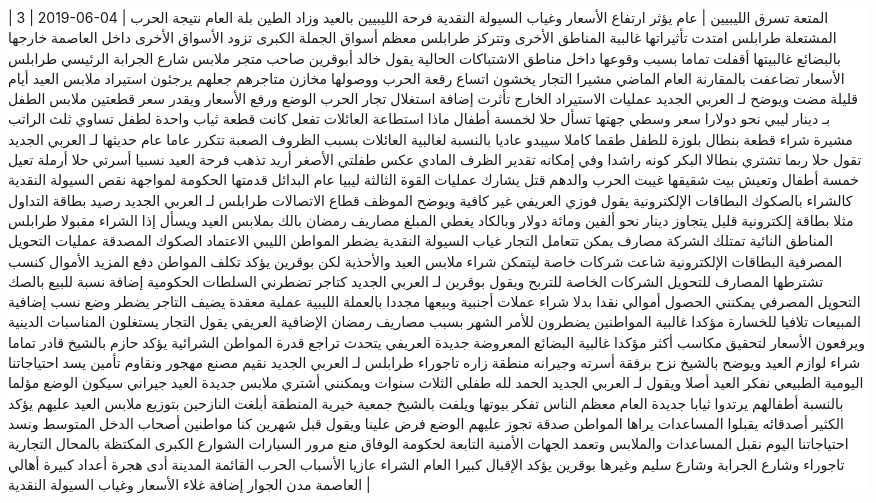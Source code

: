 | 3      | 2019-06-04     | المتعة تسرق الليبيين                                                                 | عام يؤثر ارتفاع الأسعار وغياب السيولة النقدية فرحة الليبيين بالعيد وزاد الطين بلة العام نتيجة الحرب المشتعلة طرابلس امتدت تأثيراتها غالبية المناطق الأخرى وتتركز طرابلس معظم أسواق الجملة الكبرى تزود الأسواق الأخرى داخل العاصمة خارجها بالبضائع غالبيتها أقفلت تماما بسبب وقوعها داخل مناطق الاشتباكات الحالية يقول خالد أبوقرين صاحب متجر ملابس شارع الجرابة الرئيسي طرابلس الأسعار تضاعفت بالمقارنة العام الماضي مشيرا التجار يخشون اتساع رقعة الحرب ووصولها مخازن متاجرهم جعلهم يرجئون استيراد ملابس العيد أيام قليلة مضت ويوضح لـ العربي الجديد عمليات الاستيراد الخارج تأثرت إضافة استغلال تجار الحرب الوضع ورفع الأسعار ويقدر سعر قطعتين ملابس الطفل بـ  دينار ليبي نحو  دولارا سعر وسطي جهتها تسأل حلا لخمسة أطفال ماذا استطاعة العائلات تفعل كانت قطعة ثياب واحدة لطفل تساوي ثلث الراتب مشيرة شراء قطعة بنطال بلوزة للطفل طقما كاملا سيبدو عاديا بالنسبة لغالبية العائلات بسبب الظروف الصعبة تتكرر عاما عام حديثها لـ العربي الجديد تقول حلا ربما تشتري بنطالا البكر كونه راشدا وفي إمكانه تقدير الظرف المادي عكس طفلتي الأصغر أريد تذهب فرحة العيد نسبيا أسرتي حلا أرملة تعيل خمسة أطفال وتعيش بيت شقيقها غيبت الحرب والدهم قتل يشارك عمليات القوة الثالثة ليبيا عام  البدائل قدمتها الحكومة لمواجهة نقص السيولة النقدية كالشراء بالصكوك البطاقات الإلكترونية يقول فوزي العريفي غير كافية ويوضح الموظف قطاع الاتصالات طرابلس لـ العربي الجديد رصيد بطاقة التداول مثلا بطاقة إلكترونية قليل يتجاوز  دينار نحو ألفين ومائة دولار وبالكاد يغطي المبلغ مصاريف رمضان بالك بملابس العيد ويسأل إذا الشراء مقبولا طرابلس المناطق النائية تمتلك الشركة مصارف يمكن تتعامل التجار غياب السيولة النقدية يضطر المواطن الليبي الاعتماد الصكوك المصدقة عمليات التحويل المصرفية البطاقات الإلكترونية شاعت شركات خاصة ليتمكن شراء ملابس العيد والأحذية لكن بوقرين يؤكد تكلف المواطن دفع المزيد الأموال كنسب تشترطها المصارف للتحويل الشركات الخاصة للتربح ويقول بوقرين لـ العربي الجديد كتاجر تضطرني السلطات الحكومية إضافة نسبة للبيع بالصك التحويل المصرفي يمكنني الحصول أموالي نقدا بدلا شراء عملات أجنبية وبيعها مجددا بالعملة الليبية عملية معقدة يضيف التاجر يضطر وضع نسب إضافية المبيعات تلافيا للخسارة مؤكدا غالبية المواطنين يضطرون للأمر الشهر بسبب مصاريف رمضان الإضافية العريفي يقول التجار يستغلون المناسبات الدينية ويرفعون الأسعار لتحقيق مكاسب أكثر مؤكدا غالبية البضائع المعروضة جديدة العريفي يتحدث تراجع قدرة المواطن الشرائية يؤكد حازم بالشيخ قادر تماما شراء لوازم العيد ويوضح بالشيخ نزح برفقة أسرته وجيرانه منطقة زاره تاجوراء طرابلس لـ العربي الجديد نقيم مصنع مهجور ونقاوم تأمين يسد احتياجاتنا اليومية الطبيعي نفكر العيد أصلا ويقول لـ العربي الجديد الحمد لله طفلي الثلاث سنوات ويمكنني أشتري ملابس جديدة العيد جيراني سيكون الوضع مؤلما بالنسبة أطفالهم يرتدوا ثيابا جديدة العام معظم الناس تفكر بيوتها ويلفت بالشيخ جمعية خيرية المنطقة أبلغت النازحين بتوزيع ملابس العيد عليهم يؤكد الكثير أصدقائه يقبلوا المساعدات يراها المواطن صدقة تجوز عليهم الوضع فرض علينا ويقول قبل شهرين كنا مواطنين أصحاب الدخل المتوسط ونسد احتياجاتنا اليوم نقبل المساعدات والملابس وتعمد الجهات الأمنية التابعة لحكومة الوفاق منع مرور السيارات الشوارع الكبرى المكتظة بالمحال التجارية تاجوراء وشارع الجرابة وشارع سليم وغيرها بوقرين يؤكد الإقبال كبيرا العام الشراء عازيا الأسباب الحرب القائمة المدينة أدى هجرة أعداد كبيرة أهالي العاصمة مدن الجوار إضافة غلاء الأسعار وغياب السيولة النقدية
|